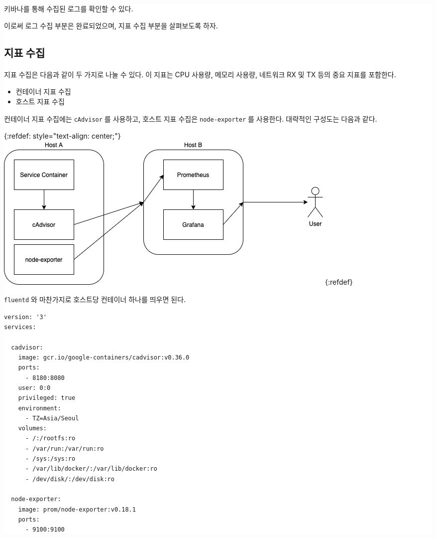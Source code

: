 키바나를 통해 수집된 로그를 확인할 수 있다.

이로써 로그 수집 부분은 완료되었으며, 지표 수집 부분을 살펴보도록 하자.

## 지표 수집

지표 수집은 다음과 같이 두 가지로 나눌 수 있다. 이 지표는 CPU 사용량, 메모리 사용량, 네트워크 RX 및 TX 등의 중요 지표를 포함한다.

* 컨테이너 지표 수집
* 호스트 지표 수집

컨테이너 지표 수집에는 `cAdvisor` 를 사용하고, 호스트 지표 수집은 `node-exporter` 를 사용한다. 대략적인 구성도는 다음과 같다.

{:refdef: style="text-align: center;"}
![collect-metric](/assets/cadvisor-node-exporter-prometheus-grafana.png)
{:refdef}

`fluentd` 와 마찬가지로 호스트당 컨테이너 하나를 띄우면 된다.

```shell
version: '3'
services:

  cadvisor:
    image: gcr.io/google-containers/cadvisor:v0.36.0
    ports:
      - 8180:8080
    user: 0:0
    privileged: true
    environment:
      - TZ=Asia/Seoul
    volumes:
      - /:/rootfs:ro
      - /var/run:/var/run:ro
      - /sys:/sys:ro
      - /var/lib/docker/:/var/lib/docker:ro
      - /dev/disk/:/dev/disk:ro

  node-exporter:
    image: prom/node-exporter:v0.18.1
    ports:
      - 9100:9100
```
